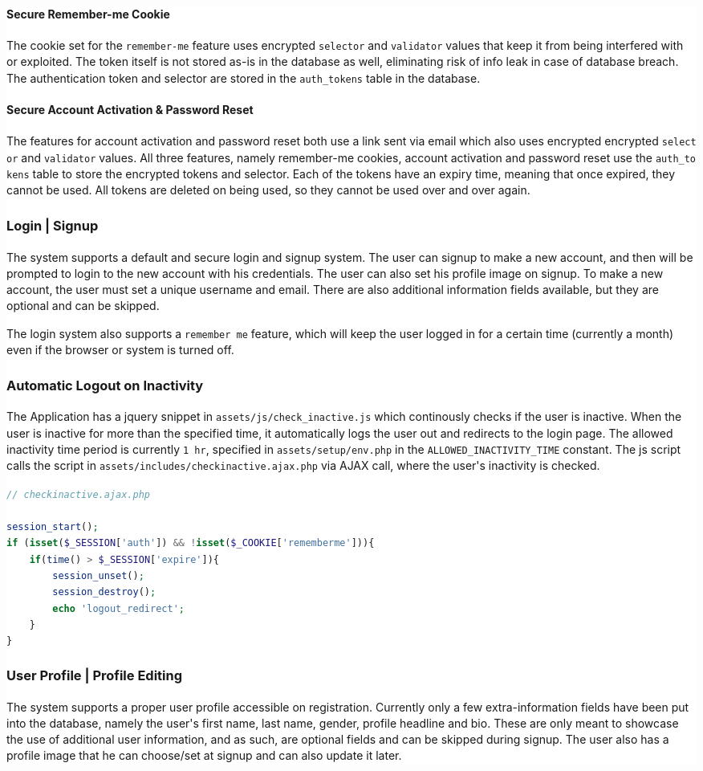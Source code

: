 #### Secure Remember-me Cookie

The cookie set for the `remember-me` feature uses encrypted `selector` and `validator` values that keep it from being interfered with or exploited. The token itself is not stored as-is in the database as well, eliminating risk of info leak in case of database breach. The authentication token and selector are stored in the `auth_tokens` table in the database.

#### Secure Account Activation & Password Reset

The features for account activation and password reset both use a link sent via email which also uses encrypted encrypted `selector` and `validator` values. All three features, namely remember-me cookies, account activation and password reset use the `auth_tokens` table to store the encrypted tokens and selector. Each of the tokens have an expiry time, meaning that once expired, they cannot be used. All tokens are deleted on being used, so they cannot be used over and over again.

### Login | Signup

The system supports a default and secure login and signup system. The user can signup to make a new account, and then will be prompted to login to the new account with his credentials. The user can also set his profile image on signup. To make a new account, the user must set a unique username and email. There are also additional information fields available, but they are optional and can be skipped.

The login system also supports a `remember me` feature, which will keep the user logged in for a certain time (currently a month) even if the browser or system is turned off.

### Automatic Logout on Inactivity

The Application has a jquery snippet in `assets/js/check_inactive.js` which continously checks if the user is inactive. When the user is inactive for more than the specified time, it automatically logs the user out and redirects to the login page. The allowed inactivity time period is currently `1 hr`, specified in `assets/setup/env.php` in the `ALLOWED_INACTIVITY_TIME` constant. The js script calls the script in `assets/includes/checkinactive.ajax.php` via AJAX call, where the user's inactivity is checked.

```php
// checkinactive.ajax.php

session_start();
if (isset($_SESSION['auth']) && !isset($_COOKIE['rememberme'])){
    if(time() > $_SESSION['expire']){
        session_unset();
        session_destroy();
        echo 'logout_redirect';
    }
}
```

### User Profile | Profile Editing

The system supports a proper user profile accessible on registration. Currently only a few extra-information fields have been put into the database, namely the user's first name, last name, gender, profile headline and bio. These are only meant to showcase the use of additional user information, and as such, are optional fields and can be skipped during signup. The user also has a profile image that he can choose/set at signup and can also update it later.
